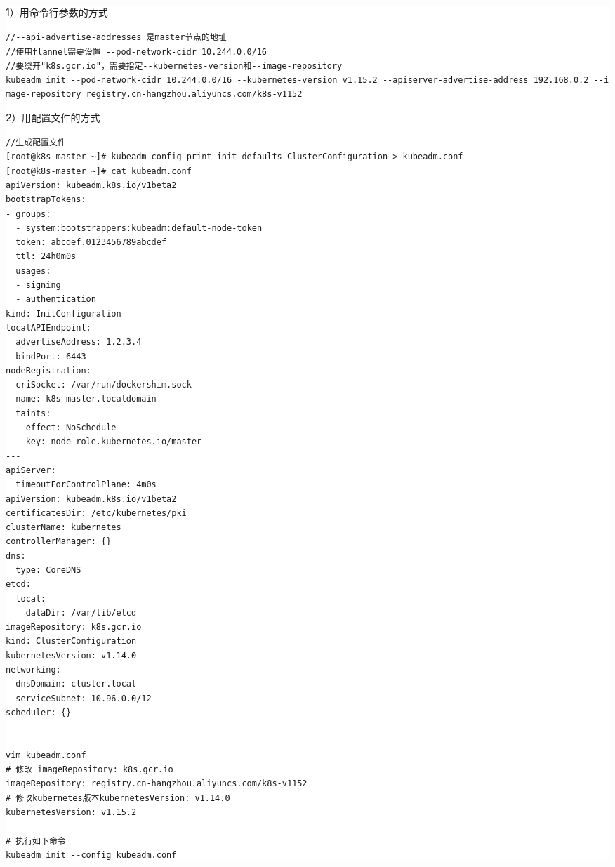 1）用命令行参数的方式
     
```
//--api-advertise-addresses 是master节点的地址
//使用flannel需要设置 --pod-network-cidr 10.244.0.0/16
//要绕开"k8s.gcr.io"，需要指定--kubernetes-version和--image-repository
kubeadm init --pod-network-cidr 10.244.0.0/16 --kubernetes-version v1.15.2 --apiserver-advertise-address 192.168.0.2 --image-repository registry.cn-hangzhou.aliyuncs.com/k8s-v1152 
```
2）用配置文件的方式

```
//生成配置文件
[root@k8s-master ~]# kubeadm config print init-defaults ClusterConfiguration > kubeadm.conf
[root@k8s-master ~]# cat kubeadm.conf
apiVersion: kubeadm.k8s.io/v1beta2
bootstrapTokens:
- groups:
  - system:bootstrappers:kubeadm:default-node-token
  token: abcdef.0123456789abcdef
  ttl: 24h0m0s
  usages:
  - signing
  - authentication
kind: InitConfiguration
localAPIEndpoint:
  advertiseAddress: 1.2.3.4
  bindPort: 6443
nodeRegistration:
  criSocket: /var/run/dockershim.sock
  name: k8s-master.localdomain
  taints:
  - effect: NoSchedule
    key: node-role.kubernetes.io/master
---
apiServer:
  timeoutForControlPlane: 4m0s
apiVersion: kubeadm.k8s.io/v1beta2
certificatesDir: /etc/kubernetes/pki
clusterName: kubernetes
controllerManager: {}
dns:
  type: CoreDNS
etcd:
  local:
    dataDir: /var/lib/etcd
imageRepository: k8s.gcr.io
kind: ClusterConfiguration
kubernetesVersion: v1.14.0
networking:
  dnsDomain: cluster.local
  serviceSubnet: 10.96.0.0/12
scheduler: {}


vim kubeadm.conf
# 修改 imageRepository: k8s.gcr.io
imageRepository: registry.cn-hangzhou.aliyuncs.com/k8s-v1152
# 修改kubernetes版本kubernetesVersion: v1.14.0
kubernetesVersion: v1.15.2

# 执行如下命令
kubeadm init --config kubeadm.conf

```